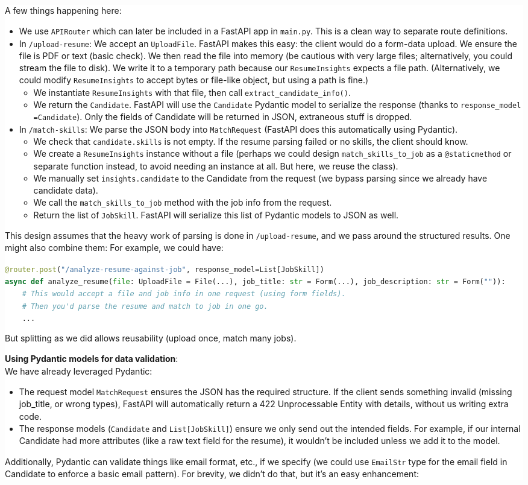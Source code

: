 A few things happening here:

- We use `APIRouter` which can later be included in a FastAPI app in `main.py`. This is a clean way to separate route definitions.
- In `/upload-resume`: We accept an `UploadFile`. FastAPI makes this easy: the client would do a form-data upload. We ensure the file is PDF or text (basic check). We then read the file into memory (be cautious with very large files; alternatively, you could stream the file to disk). We write it to a temporary path because our `ResumeInsights` expects a file path. (Alternatively, we could modify `ResumeInsights` to accept bytes or file-like object, but using a path is fine.)
  - We instantiate `ResumeInsights` with that file, then call `extract_candidate_info()`.
  - We return the `Candidate`. FastAPI will use the `Candidate` Pydantic model to serialize the response (thanks to `response_model=Candidate`). Only the fields of Candidate will be returned in JSON, extraneous stuff is dropped.
- In `/match-skills`: We parse the JSON body into `MatchRequest` (FastAPI does this automatically using Pydantic).
  - We check that `candidate.skills` is not empty. If the resume parsing failed or no skills, the client should know.
  - We create a `ResumeInsights` instance without a file (perhaps we could design `match_skills_to_job` as a `@staticmethod` or separate function instead, to avoid needing an instance at all. But here, we reuse the class).
  - We manually set `insights.candidate` to the Candidate from the request (we bypass parsing since we already have candidate data).
  - We call the `match_skills_to_job` method with the job info from the request.
  - Return the list of `JobSkill`. FastAPI will serialize this list of Pydantic models to JSON as well.

This design assumes that the heavy work of parsing is done in `/upload-resume`, and we pass around the structured results. One might also combine them:
For example, we could have:

```python
@router.post("/analyze-resume-against-job", response_model=List[JobSkill])
async def analyze_resume(file: UploadFile = File(...), job_title: str = Form(...), job_description: str = Form("")):
    # This would accept a file and job info in one request (using form fields).
    # Then you'd parse the resume and match to job in one go.
    ...
```

But splitting as we did allows reusability (upload once, match many jobs).

**Using Pydantic models for data validation**:  
We have already leveraged Pydantic:

- The request model `MatchRequest` ensures the JSON has the required structure. If the client sends something invalid (missing job_title, or wrong types), FastAPI will automatically return a 422 Unprocessable Entity with details, without us writing extra code.
- The response models (`Candidate` and `List[JobSkill]`) ensure we only send out the intended fields. For example, if our internal Candidate had more attributes (like a raw text field for the resume), it wouldn’t be included unless we add it to the model.

Additionally, Pydantic can validate things like email format, etc., if we specify (we could use `EmailStr` type for the email field in Candidate to enforce a basic email pattern). For brevity, we didn’t do that, but it’s an easy enhancement:
